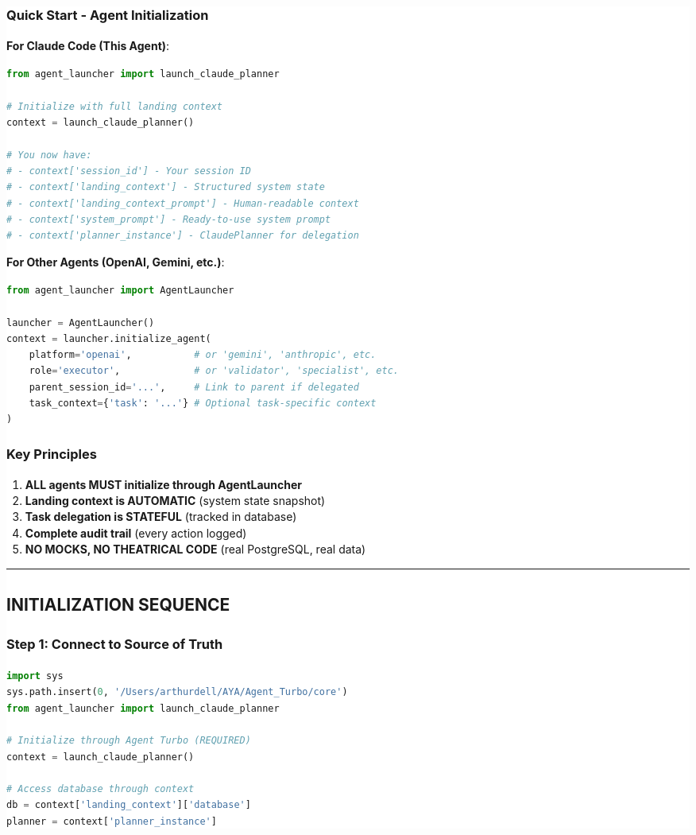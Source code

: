 ### Quick Start - Agent Initialization

**For Claude Code (This Agent)**:
```python
from agent_launcher import launch_claude_planner

# Initialize with full landing context
context = launch_claude_planner()

# You now have:
# - context['session_id'] - Your session ID
# - context['landing_context'] - Structured system state
# - context['landing_context_prompt'] - Human-readable context
# - context['system_prompt'] - Ready-to-use system prompt
# - context['planner_instance'] - ClaudePlanner for delegation
```

**For Other Agents (OpenAI, Gemini, etc.)**:
```python
from agent_launcher import AgentLauncher

launcher = AgentLauncher()
context = launcher.initialize_agent(
    platform='openai',           # or 'gemini', 'anthropic', etc.
    role='executor',             # or 'validator', 'specialist', etc.
    parent_session_id='...',     # Link to parent if delegated
    task_context={'task': '...'} # Optional task-specific context
)
```

### Key Principles
1. **ALL agents MUST initialize through AgentLauncher**
2. **Landing context is AUTOMATIC** (system state snapshot)
3. **Task delegation is STATEFUL** (tracked in database)
4. **Complete audit trail** (every action logged)
5. **NO MOCKS, NO THEATRICAL CODE** (real PostgreSQL, real data)

---

## INITIALIZATION SEQUENCE

### Step 1: Connect to Source of Truth

```python
import sys
sys.path.insert(0, '/Users/arthurdell/AYA/Agent_Turbo/core')
from agent_launcher import launch_claude_planner

# Initialize through Agent Turbo (REQUIRED)
context = launch_claude_planner()

# Access database through context
db = context['landing_context']['database']
planner = context['planner_instance']
```
